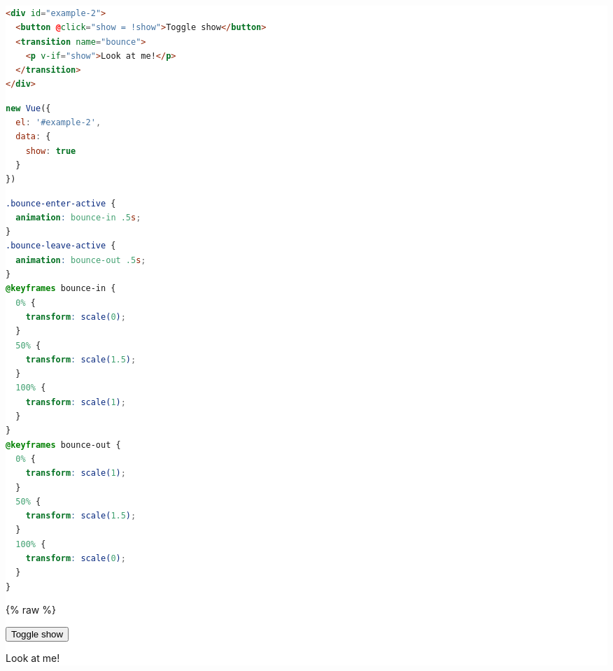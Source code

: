``` html
<div id="example-2">
  <button @click="show = !show">Toggle show</button>
  <transition name="bounce">
    <p v-if="show">Look at me!</p>
  </transition>
</div>
```

``` js
new Vue({
  el: '#example-2',
  data: {
    show: true
  }
})
```

``` css
.bounce-enter-active {
  animation: bounce-in .5s;
}
.bounce-leave-active {
  animation: bounce-out .5s;
}
@keyframes bounce-in {
  0% {
    transform: scale(0);
  }
  50% {
    transform: scale(1.5);
  }
  100% {
    transform: scale(1);
  }
}
@keyframes bounce-out {
  0% {
    transform: scale(1);
  }
  50% {
    transform: scale(1.5);
  }
  100% {
    transform: scale(0);
  }
}
```

{% raw %}
<div id="example-2" class="demo">
  <button @click="show = !show">Toggle show</button>
  <transition name="bounce">
    <p v-show="show">Look at me!</p>
  </transition>
</div>

<style>
  .bounce-enter-active {
    -webkit-animation: bounce-in .5s;
    animation: bounce-in .5s;
  }
  .bounce-leave-active {
    -webkit-animation: bounce-out .5s;
    animation: bounce-out .5s;
  }
  @keyframes bounce-in {